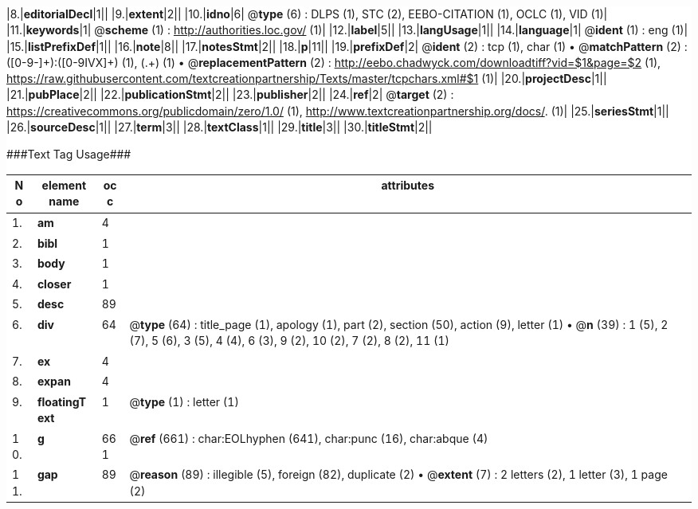 |8.|__editorialDecl__|1||
|9.|__extent__|2||
|10.|__idno__|6| @__type__ (6) : DLPS (1), STC (2), EEBO-CITATION (1), OCLC (1), VID (1)|
|11.|__keywords__|1| @__scheme__ (1) : http://authorities.loc.gov/ (1)|
|12.|__label__|5||
|13.|__langUsage__|1||
|14.|__language__|1| @__ident__ (1) : eng (1)|
|15.|__listPrefixDef__|1||
|16.|__note__|8||
|17.|__notesStmt__|2||
|18.|__p__|11||
|19.|__prefixDef__|2| @__ident__ (2) : tcp (1), char (1)  •  @__matchPattern__ (2) : ([0-9\-]+):([0-9IVX]+) (1), (.+) (1)  •  @__replacementPattern__ (2) : http://eebo.chadwyck.com/downloadtiff?vid=$1&page=$2 (1), https://raw.githubusercontent.com/textcreationpartnership/Texts/master/tcpchars.xml#$1 (1)|
|20.|__projectDesc__|1||
|21.|__pubPlace__|2||
|22.|__publicationStmt__|2||
|23.|__publisher__|2||
|24.|__ref__|2| @__target__ (2) : https://creativecommons.org/publicdomain/zero/1.0/ (1), http://www.textcreationpartnership.org/docs/. (1)|
|25.|__seriesStmt__|1||
|26.|__sourceDesc__|1||
|27.|__term__|3||
|28.|__textClass__|1||
|29.|__title__|3||
|30.|__titleStmt__|2||


###Text Tag Usage###

|No|element name|occ|attributes|
|---|---|---|---|
|1.|__am__|4||
|2.|__bibl__|1||
|3.|__body__|1||
|4.|__closer__|1||
|5.|__desc__|89||
|6.|__div__|64| @__type__ (64) : title_page (1), apology (1), part (2), section (50), action (9), letter (1)  •  @__n__ (39) : 1 (5), 2 (7), 5 (6), 3 (5), 4 (4), 6 (3), 9 (2), 10 (2), 7 (2), 8 (2), 11 (1)|
|7.|__ex__|4||
|8.|__expan__|4||
|9.|__floatingText__|1| @__type__ (1) : letter (1)|
|10.|__g__|661| @__ref__ (661) : char:EOLhyphen (641), char:punc (16), char:abque (4)|
|11.|__gap__|89| @__reason__ (89) : illegible (5), foreign (82), duplicate (2)  •  @__extent__ (7) : 2 letters (2), 1 letter (3), 1 page (2)|